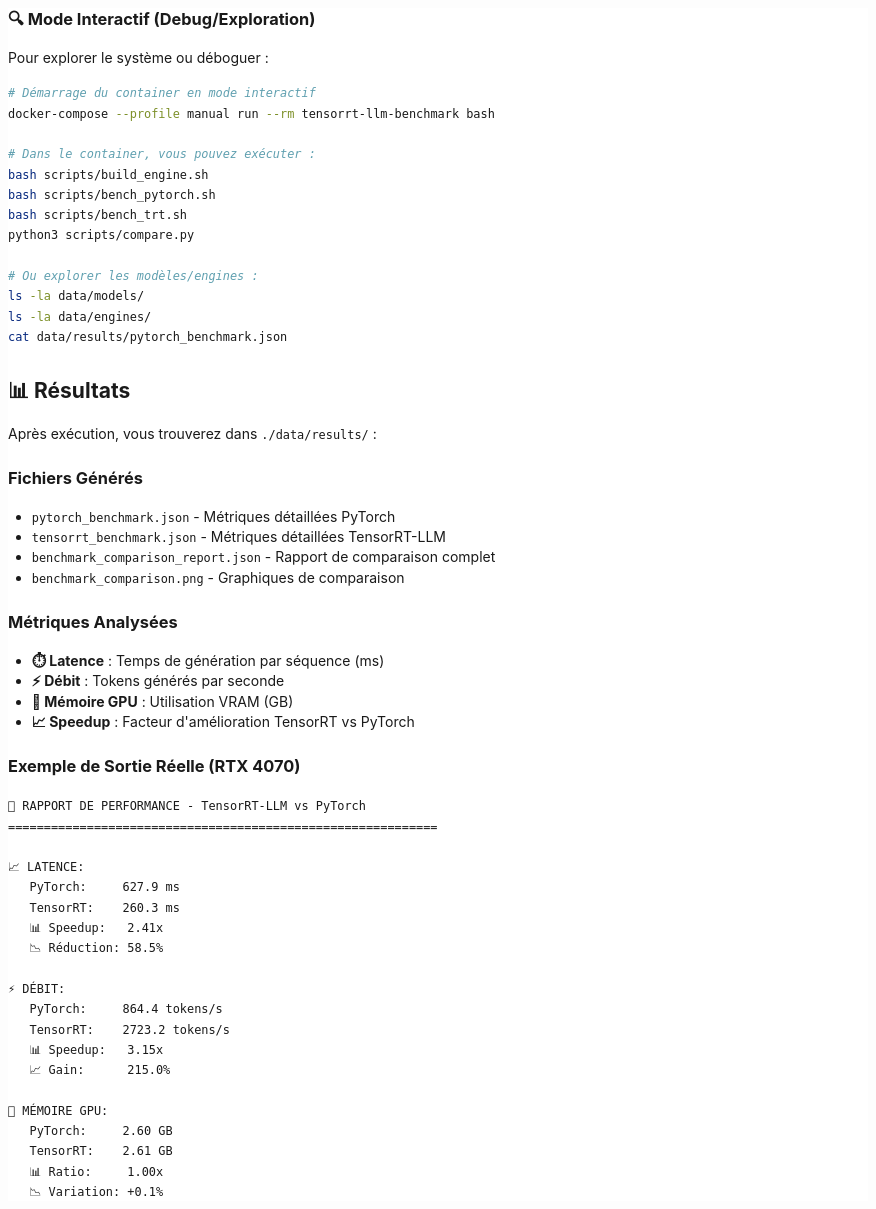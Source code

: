 ### 🔍 Mode Interactif (Debug/Exploration)

Pour explorer le système ou déboguer :

```bash
# Démarrage du container en mode interactif
docker-compose --profile manual run --rm tensorrt-llm-benchmark bash

# Dans le container, vous pouvez exécuter :
bash scripts/build_engine.sh
bash scripts/bench_pytorch.sh  
bash scripts/bench_trt.sh
python3 scripts/compare.py

# Ou explorer les modèles/engines :
ls -la data/models/
ls -la data/engines/
cat data/results/pytorch_benchmark.json
```

## 📊 Résultats

Après exécution, vous trouverez dans `./data/results/` :

### Fichiers Générés

- `pytorch_benchmark.json` - Métriques détaillées PyTorch
- `tensorrt_benchmark.json` - Métriques détaillées TensorRT-LLM  
- `benchmark_comparison_report.json` - Rapport de comparaison complet
- `benchmark_comparison.png` - Graphiques de comparaison

### Métriques Analysées

- **⏱️ Latence** : Temps de génération par séquence (ms)
- **⚡ Débit** : Tokens générés par seconde
- **💾 Mémoire GPU** : Utilisation VRAM (GB)
- **📈 Speedup** : Facteur d'amélioration TensorRT vs PyTorch

### Exemple de Sortie Réelle (RTX 4070)

```
🚀 RAPPORT DE PERFORMANCE - TensorRT-LLM vs PyTorch
============================================================

📈 LATENCE:
   PyTorch:     627.9 ms
   TensorRT:    260.3 ms
   📊 Speedup:   2.41x
   📉 Réduction: 58.5%

⚡ DÉBIT:
   PyTorch:     864.4 tokens/s
   TensorRT:    2723.2 tokens/s
   📊 Speedup:   3.15x
   📈 Gain:      215.0%

💾 MÉMOIRE GPU:
   PyTorch:     2.60 GB
   TensorRT:    2.61 GB
   📊 Ratio:     1.00x
   📉 Variation: +0.1%
```
